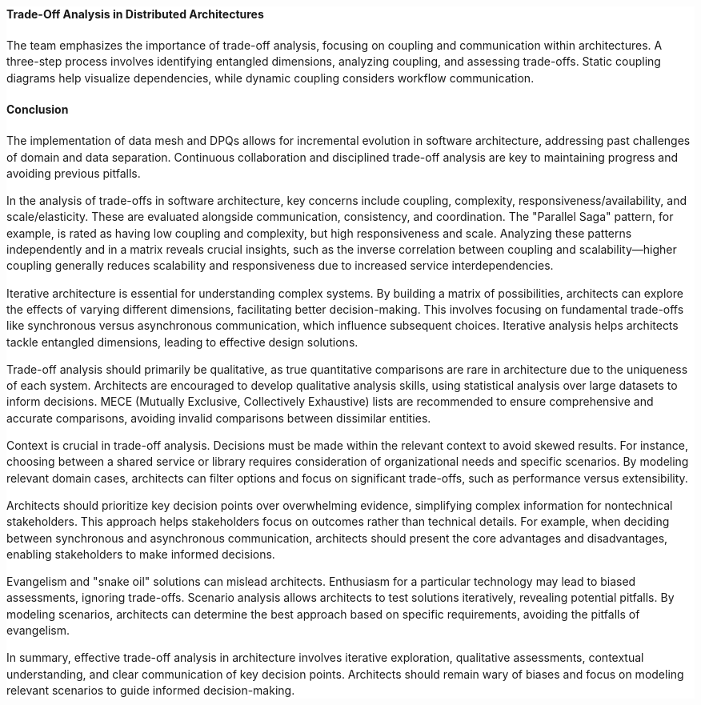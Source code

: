 #### Trade-Off Analysis in Distributed Architectures

The team emphasizes the importance of trade-off analysis, focusing on coupling and communication within architectures. A three-step process involves identifying entangled dimensions, analyzing coupling, and assessing trade-offs. Static coupling diagrams help visualize dependencies, while dynamic coupling considers workflow communication.

#### Conclusion

The implementation of data mesh and DPQs allows for incremental evolution in software architecture, addressing past challenges of domain and data separation. Continuous collaboration and disciplined trade-off analysis are key to maintaining progress and avoiding previous pitfalls.



In the analysis of trade-offs in software architecture, key concerns include coupling, complexity, responsiveness/availability, and scale/elasticity. These are evaluated alongside communication, consistency, and coordination. The "Parallel Saga" pattern, for example, is rated as having low coupling and complexity, but high responsiveness and scale. Analyzing these patterns independently and in a matrix reveals crucial insights, such as the inverse correlation between coupling and scalability—higher coupling generally reduces scalability and responsiveness due to increased service interdependencies.

Iterative architecture is essential for understanding complex systems. By building a matrix of possibilities, architects can explore the effects of varying different dimensions, facilitating better decision-making. This involves focusing on fundamental trade-offs like synchronous versus asynchronous communication, which influence subsequent choices. Iterative analysis helps architects tackle entangled dimensions, leading to effective design solutions.

Trade-off analysis should primarily be qualitative, as true quantitative comparisons are rare in architecture due to the uniqueness of each system. Architects are encouraged to develop qualitative analysis skills, using statistical analysis over large datasets to inform decisions. MECE (Mutually Exclusive, Collectively Exhaustive) lists are recommended to ensure comprehensive and accurate comparisons, avoiding invalid comparisons between dissimilar entities.

Context is crucial in trade-off analysis. Decisions must be made within the relevant context to avoid skewed results. For instance, choosing between a shared service or library requires consideration of organizational needs and specific scenarios. By modeling relevant domain cases, architects can filter options and focus on significant trade-offs, such as performance versus extensibility.

Architects should prioritize key decision points over overwhelming evidence, simplifying complex information for nontechnical stakeholders. This approach helps stakeholders focus on outcomes rather than technical details. For example, when deciding between synchronous and asynchronous communication, architects should present the core advantages and disadvantages, enabling stakeholders to make informed decisions.

Evangelism and "snake oil" solutions can mislead architects. Enthusiasm for a particular technology may lead to biased assessments, ignoring trade-offs. Scenario analysis allows architects to test solutions iteratively, revealing potential pitfalls. By modeling scenarios, architects can determine the best approach based on specific requirements, avoiding the pitfalls of evangelism.

In summary, effective trade-off analysis in architecture involves iterative exploration, qualitative assessments, contextual understanding, and clear communication of key decision points. Architects should remain wary of biases and focus on modeling relevant scenarios to guide informed decision-making.
